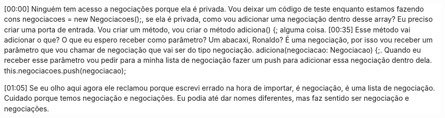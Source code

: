 [00:00] Ninguém tem acesso a negociações porque ela é privada. Vou deixar um código de teste enquanto estamos fazendo cons negociacoes = new Negociacoes();, se ela é privada, como vou adicionar uma negociação dentro desse array? Eu preciso criar uma porta de entrada. Vou criar um método, vou criar o método adiciona() {; alguma coisa.
[00:35] Esse método vai adicionar o que? O que eu espero receber como parâmetro? Um abacaxi, Ronaldo? É uma negociação, por isso vou receber um parâmetro que vou chamar de negociação que vai ser do tipo negociação. adiciona(negociacao: Negociacao) {;. Quando eu receber esse parâmetro vou pedir para a minha lista de negociação fazer um push para adicionar essa negociação dentro dela. this.negociacoes.push(negociacao);

[01:05] Se eu olho aqui agora ele reclamou porque escrevi errado na hora de importar, é negociação, é uma lista de negociação. Cuidado porque temos negociação e negociações. Eu podia até dar nomes diferentes, mas faz sentido ser negociação e negociações.

